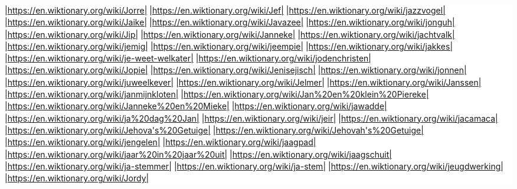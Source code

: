 |https://en.wiktionary.org/wiki/Jorre|
|https://en.wiktionary.org/wiki/Jef|
|https://en.wiktionary.org/wiki/jazzvogel|
|https://en.wiktionary.org/wiki/Jaike|
|https://en.wiktionary.org/wiki/Javazee|
|https://en.wiktionary.org/wiki/jonguh|
|https://en.wiktionary.org/wiki/Jip|
|https://en.wiktionary.org/wiki/Janneke|
|https://en.wiktionary.org/wiki/jachtvalk|
|https://en.wiktionary.org/wiki/jemig|
|https://en.wiktionary.org/wiki/jeempie|
|https://en.wiktionary.org/wiki/jakkes|
|https://en.wiktionary.org/wiki/je-weet-welkater|
|https://en.wiktionary.org/wiki/jodenchristen|
|https://en.wiktionary.org/wiki/Jopie|
|https://en.wiktionary.org/wiki/Jenisejisch|
|https://en.wiktionary.org/wiki/jonnen|
|https://en.wiktionary.org/wiki/juweelkever|
|https://en.wiktionary.org/wiki/Jelmer|
|https://en.wiktionary.org/wiki/Janssen|
|https://en.wiktionary.org/wiki/janmijnkloten|
|https://en.wiktionary.org/wiki/Jan%20en%20klein%20Piereke|
|https://en.wiktionary.org/wiki/Janneke%20en%20Mieke|
|https://en.wiktionary.org/wiki/jawadde|
|https://en.wiktionary.org/wiki/ja%20dag%20Jan|
|https://en.wiktionary.org/wiki/jeir|
|https://en.wiktionary.org/wiki/jacamaca|
|https://en.wiktionary.org/wiki/Jehova's%20Getuige|
|https://en.wiktionary.org/wiki/Jehovah's%20Getuige|
|https://en.wiktionary.org/wiki/jengelen|
|https://en.wiktionary.org/wiki/jaagpad|
|https://en.wiktionary.org/wiki/jaar%20in%20jaar%20uit|
|https://en.wiktionary.org/wiki/jaagschuit|
|https://en.wiktionary.org/wiki/ja-stemmer|
|https://en.wiktionary.org/wiki/ja-stem|
|https://en.wiktionary.org/wiki/jeugdwerking|
|https://en.wiktionary.org/wiki/Jordy|